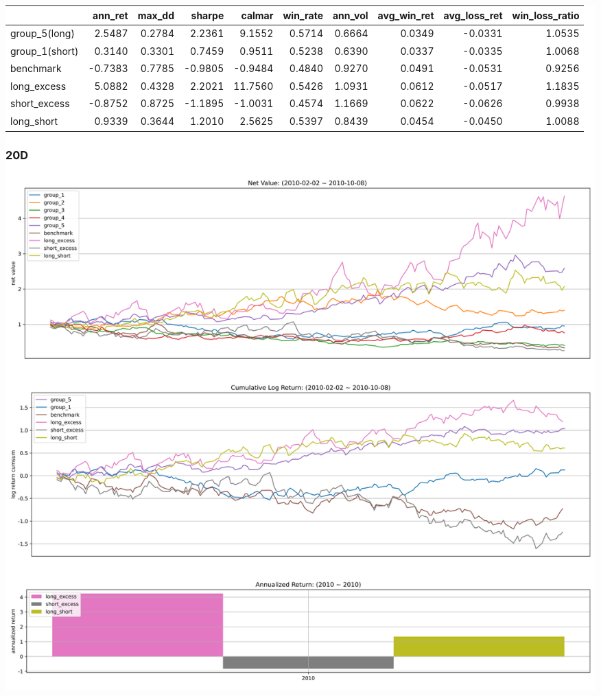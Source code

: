 |                |   ann_ret |   max_dd |   sharpe |   calmar |   win_rate |   ann_vol |   avg_win_ret |   avg_loss_ret |   win_loss_ratio |
|:---------------|----------:|---------:|---------:|---------:|-----------:|----------:|--------------:|---------------:|-----------------:|
| group_5(long)  |    2.5487 |   0.2784 |   2.2361 |   9.1552 |     0.5714 |    0.6664 |        0.0349 |        -0.0331 |           1.0535 |
| group_1(short) |    0.3140 |   0.3301 |   0.7459 |   0.9511 |     0.5238 |    0.6390 |        0.0337 |        -0.0335 |           1.0068 |
| benchmark      |   -0.7383 |   0.7785 |  -0.9805 |  -0.9484 |     0.4840 |    0.9270 |        0.0491 |        -0.0531 |           0.9256 |
| long_excess    |    5.0882 |   0.4328 |   2.2021 |  11.7560 |     0.5426 |    1.0931 |        0.0612 |        -0.0517 |           1.1835 |
| short_excess   |   -0.8752 |   0.8725 |  -1.1895 |  -1.0031 |     0.4574 |    1.1669 |        0.0622 |        -0.0626 |           0.9938 |
| long_short     |    0.9339 |   0.3644 |   1.2010 |   2.5625 |     0.5397 |    0.8439 |        0.0454 |        -0.0450 |           1.0088 |

<div style="page-break-after: always;"></div>

### 20D

![分层净值](net_value/open_20D.svg)

![累计对数收益率](net_value/open_20D_log_return.svg)

![分层超额年化收益](net_value/open_20D_ann_ret.svg)
